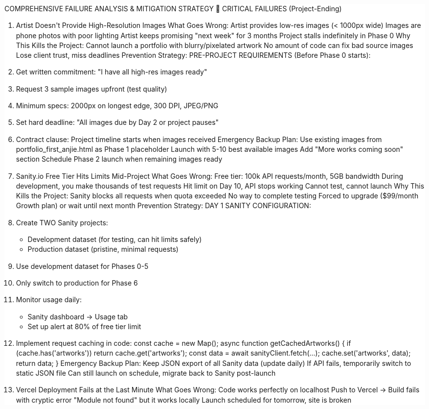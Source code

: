 COMPREHENSIVE FAILURE ANALYSIS & MITIGATION STRATEGY
🔴 CRITICAL FAILURES (Project-Ending)
1. Artist Doesn't Provide High-Resolution Images
What Goes Wrong:
Artist provides low-res images (< 1000px wide)
Images are phone photos with poor lighting
Artist keeps promising "next week" for 3 months
Project stalls indefinitely in Phase 0
Why This Kills the Project:
Cannot launch a portfolio with blurry/pixelated artwork
No amount of code can fix bad source images
Lose client trust, miss deadlines
Prevention Strategy:
PRE-PROJECT REQUIREMENTS (Before Phase 0 starts):
1. Get written commitment: "I have all high-res images ready"
2. Request 3 sample images upfront (test quality)
3. Minimum specs: 2000px on longest edge, 300 DPI, JPEG/PNG
4. Set hard deadline: "All images due by Day 2 or project pauses"
5. Contract clause: Project timeline starts when images received
Emergency Backup Plan:
Use existing images from portfolio_first_anjie.html as Phase 1 placeholder
Launch with 5-10 best available images
Add "More works coming soon" section
Schedule Phase 2 launch when remaining images ready
2. Sanity.io Free Tier Hits Limits Mid-Project
What Goes Wrong:
Free tier: 100k API requests/month, 5GB bandwidth
During development, you make thousands of test requests
Hit limit on Day 10, API stops working
Cannot test, cannot launch
Why This Kills the Project:
Sanity blocks all requests when quota exceeded
No way to complete testing
Forced to upgrade ($99/month Growth plan) or wait until next month
Prevention Strategy:
DAY 1 SANITY CONFIGURATION:
1. Create TWO Sanity projects:
   - Development dataset (for testing, can hit limits safely)
   - Production dataset (pristine, minimal requests)

2. Use development dataset for Phases 0-5
3. Only switch to production for Phase 6

4. Monitor usage daily:
   - Sanity dashboard → Usage tab
   - Set up alert at 80% of free tier limit

5. Implement request caching in code:
   const cache = new Map();
   async function getCachedArtworks() {
     if (cache.has('artworks')) return cache.get('artworks');
     const data = await sanityClient.fetch(...);
     cache.set('artworks', data);
     return data;
   }
Emergency Backup Plan:
Keep JSON export of all Sanity data (update daily)
If API fails, temporarily switch to static JSON file
Can still launch on schedule, migrate back to Sanity post-launch
3. Vercel Deployment Fails at the Last Minute
What Goes Wrong:
Code works perfectly on localhost
Push to Vercel → Build fails with cryptic error
"Module not found" but it works locally
Launch scheduled for tomorrow, site is broken